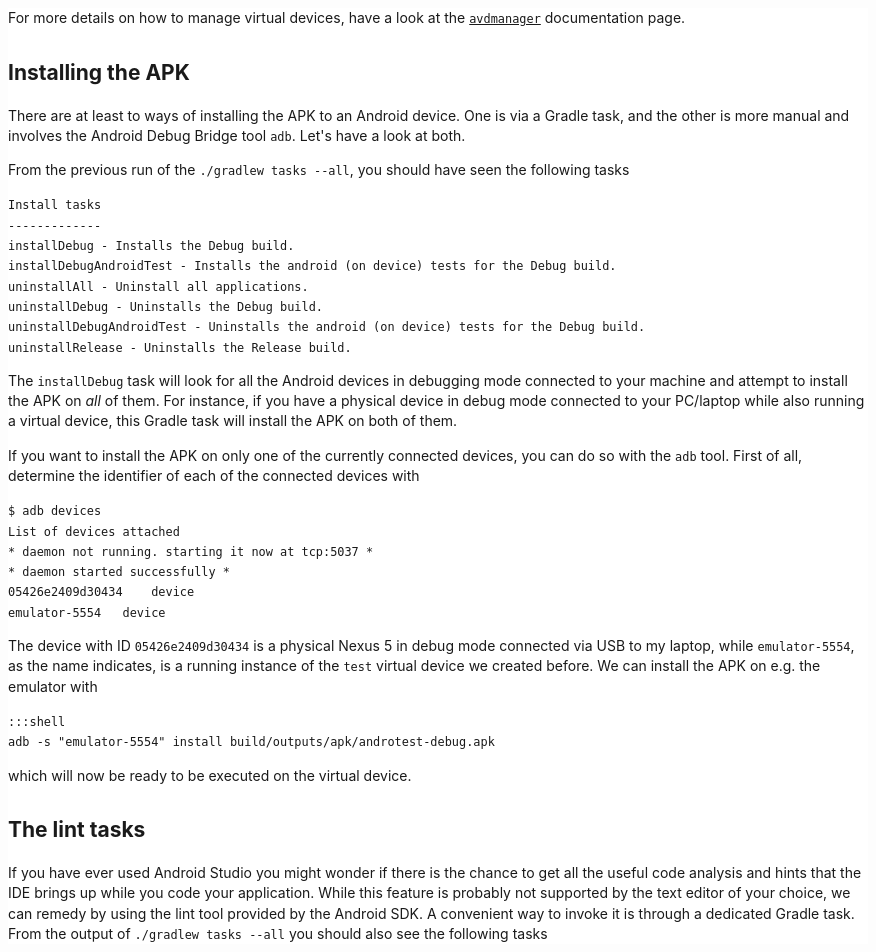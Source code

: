 For more details on how to manage virtual devices, have a look at the
[`avdmanager`](https://developer.android.com/studio/command-line/avdmanager.html#global_options)
documentation page.

## Installing the APK

There are at least to ways of installing the APK to an Android device. One is
via a Gradle task, and the other is more manual and involves the Android Debug
Bridge tool `adb`. Let's have a look at both.

From the previous run of the `./gradlew tasks --all`, you should have seen the
following tasks

	Install tasks
	-------------
	installDebug - Installs the Debug build.
	installDebugAndroidTest - Installs the android (on device) tests for the Debug build.
	uninstallAll - Uninstall all applications.
	uninstallDebug - Uninstalls the Debug build.
	uninstallDebugAndroidTest - Uninstalls the android (on device) tests for the Debug build.
	uninstallRelease - Uninstalls the Release build.


The `installDebug` task will look for all the Android devices in debugging mode
connected to your machine and attempt to install the APK on _all_ of them. For
instance, if you have a physical device in debug mode connected to your
PC/laptop while also running a virtual device, this Gradle task will install the
APK on both of them.

If you want to install the APK on only one of the currently connected devices,
you can do so with the `adb` tool. First of all, determine the identifier of
each of the connected devices with

	$ adb devices
	List of devices attached
	* daemon not running. starting it now at tcp:5037 *
	* daemon started successfully *
	05426e2409d30434	device
	emulator-5554	device


The device with ID `05426e2409d30434` is a physical Nexus 5 in debug mode
connected via USB to my laptop, while `emulator-5554`, as the name indicates, is
a running instance of the `test` virtual device we created before. We can
install the APK on e.g. the emulator with

	:::shell
	adb -s "emulator-5554" install build/outputs/apk/androtest-debug.apk


which will now be ready to be executed on the virtual device.

## The lint tasks

If you have ever used Android Studio you might wonder if there is the chance to
get all the useful code analysis and hints that the IDE brings up while you code
your application. While this feature is probably not supported by the text
editor of your choice, we can remedy by using the lint tool provided by the
Android SDK. A convenient way to invoke it is through a dedicated Gradle task.
From the output of `./gradlew tasks --all` you should also see the following
tasks
